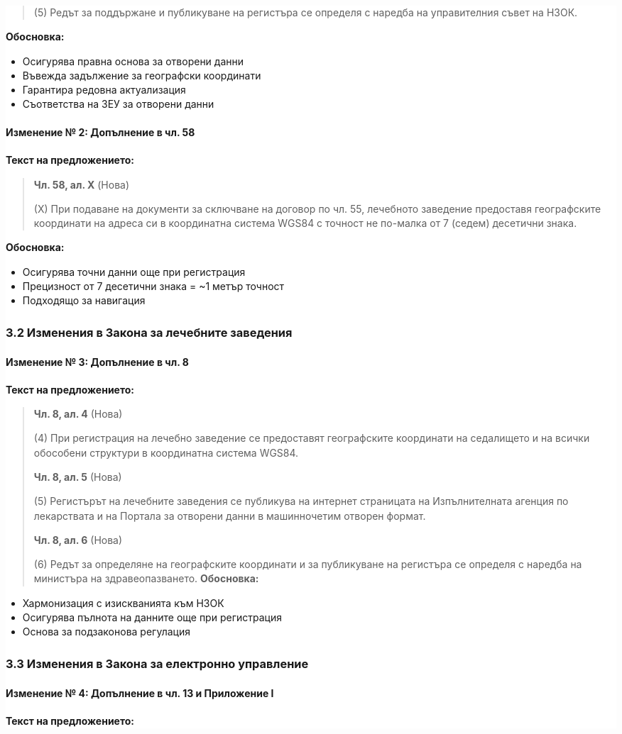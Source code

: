 > (5) Редът за поддържане и публикуване на регистъра се определя с наредба на управителния съвет на НЗОК.

**Обосновка:**
- Осигурява правна основа за отворени данни
- Въвежда задължение за географски координати
- Гарантира редовна актуализация
- Съответства на ЗЕУ за отворени данни

#### Изменение № 2: Допълнение в чл. 58

**Текст на предложението:**

> **Чл. 58, ал. X** (Нова)
>
> (X) При подаване на документи за сключване на договор по чл. 55, лечебното заведение предоставя географските координати на адреса си в координатна система WGS84 с точност не по-малка от 7 (седем) десетични знака.

**Обосновка:**
- Осигурява точни данни още при регистрация
- Прецизност от 7 десетични знака = ~1 метър точност
- Подходящо за навигация

### 3.2 Изменения в Закона за лечебните заведения

#### Изменение № 3: Допълнение в чл. 8

**Текст на предложението:**

> **Чл. 8, ал. 4** (Нова)
>
> (4) При регистрация на лечебно заведение се предоставят географските координати на седалището и на всички обособени структури в координатна система WGS84.
>
> **Чл. 8, ал. 5** (Нова)
>
> (5) Регистърът на лечебните заведения се публикува на интернет страницата на Изпълнителната агенция по лекарствата и на Портала за отворени данни в машинночетим отворен формат.
>
> **Чл. 8, ал. 6** (Нова)
>
> (6) Редът за определяне на географските координати и за публикуване на регистъра се определя с наредба на министъра на здравеопазването.
**Обосновка:**
- Хармонизация с изискванията към НЗОК
- Осигурява пълнота на данните още при регистрация
- Основа за подзаконова регулация

### 3.3 Изменения в Закона за електронно управление

#### Изменение № 4: Допълнение в чл. 13 и Приложение I

**Текст на предложението:**
